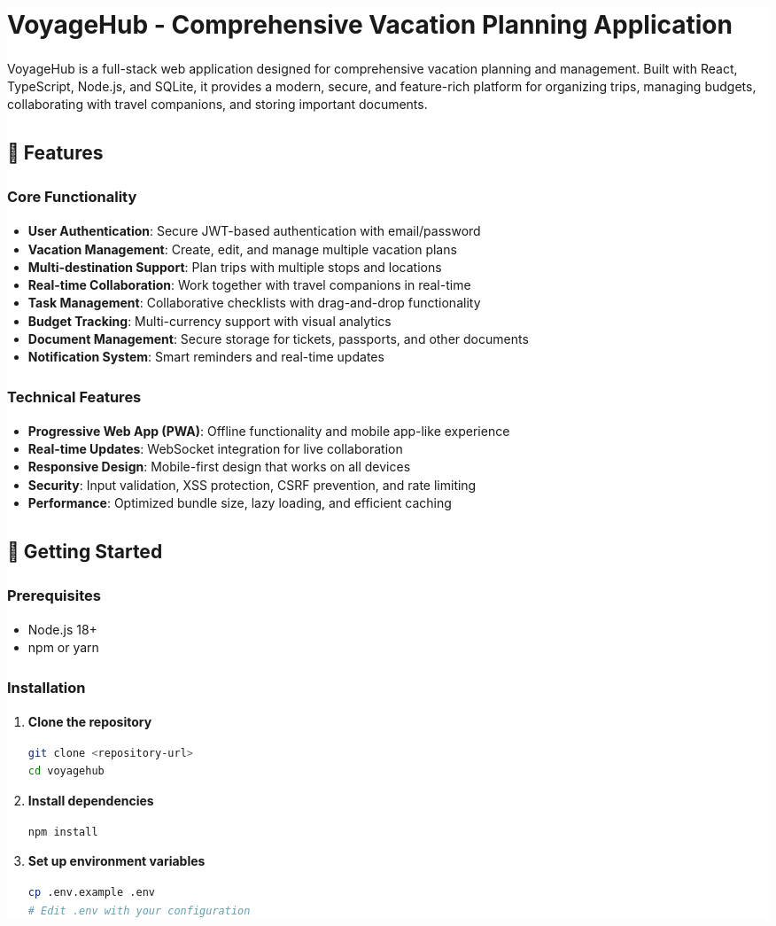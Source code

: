# VoyageHub - Comprehensive Vacation Planning Application

VoyageHub is a full-stack web application designed for comprehensive vacation planning and management. Built with React, TypeScript, Node.js, and SQLite, it provides a modern, secure, and feature-rich platform for organizing trips, managing budgets, collaborating with travel companions, and storing important documents.

## 🌟 Features

### Core Functionality
- **User Authentication**: Secure JWT-based authentication with email/password
- **Vacation Management**: Create, edit, and manage multiple vacation plans
- **Multi-destination Support**: Plan trips with multiple stops and locations
- **Real-time Collaboration**: Work together with travel companions in real-time
- **Task Management**: Collaborative checklists with drag-and-drop functionality
- **Budget Tracking**: Multi-currency support with visual analytics
- **Document Management**: Secure storage for tickets, passports, and other documents
- **Notification System**: Smart reminders and real-time updates

### Technical Features
- **Progressive Web App (PWA)**: Offline functionality and mobile app-like experience
- **Real-time Updates**: WebSocket integration for live collaboration
- **Responsive Design**: Mobile-first design that works on all devices
- **Security**: Input validation, XSS protection, CSRF prevention, and rate limiting
- **Performance**: Optimized bundle size, lazy loading, and efficient caching

## 🚀 Getting Started

### Prerequisites
- Node.js 18+ 
- npm or yarn

### Installation

1. **Clone the repository**
   ```bash
   git clone <repository-url>
   cd voyagehub
   ```

2. **Install dependencies**
   ```bash
   npm install
   ```

3. **Set up environment variables**
   ```bash
   cp .env.example .env
   # Edit .env with your configuration
   ```
